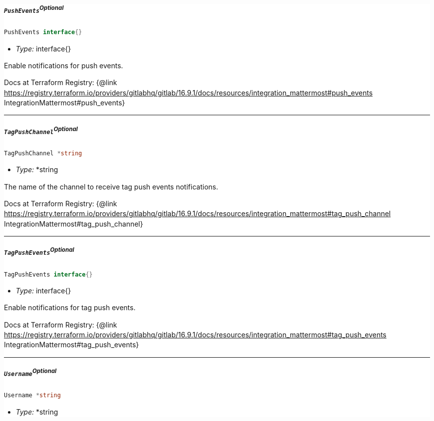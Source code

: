 ##### `PushEvents`<sup>Optional</sup> <a name="PushEvents" id="@cdktf/provider-gitlab.integrationMattermost.IntegrationMattermostConfig.property.pushEvents"></a>

```go
PushEvents interface{}
```

- *Type:* interface{}

Enable notifications for push events.

Docs at Terraform Registry: {@link https://registry.terraform.io/providers/gitlabhq/gitlab/16.9.1/docs/resources/integration_mattermost#push_events IntegrationMattermost#push_events}

---

##### `TagPushChannel`<sup>Optional</sup> <a name="TagPushChannel" id="@cdktf/provider-gitlab.integrationMattermost.IntegrationMattermostConfig.property.tagPushChannel"></a>

```go
TagPushChannel *string
```

- *Type:* *string

The name of the channel to receive tag push events notifications.

Docs at Terraform Registry: {@link https://registry.terraform.io/providers/gitlabhq/gitlab/16.9.1/docs/resources/integration_mattermost#tag_push_channel IntegrationMattermost#tag_push_channel}

---

##### `TagPushEvents`<sup>Optional</sup> <a name="TagPushEvents" id="@cdktf/provider-gitlab.integrationMattermost.IntegrationMattermostConfig.property.tagPushEvents"></a>

```go
TagPushEvents interface{}
```

- *Type:* interface{}

Enable notifications for tag push events.

Docs at Terraform Registry: {@link https://registry.terraform.io/providers/gitlabhq/gitlab/16.9.1/docs/resources/integration_mattermost#tag_push_events IntegrationMattermost#tag_push_events}

---

##### `Username`<sup>Optional</sup> <a name="Username" id="@cdktf/provider-gitlab.integrationMattermost.IntegrationMattermostConfig.property.username"></a>

```go
Username *string
```

- *Type:* *string
